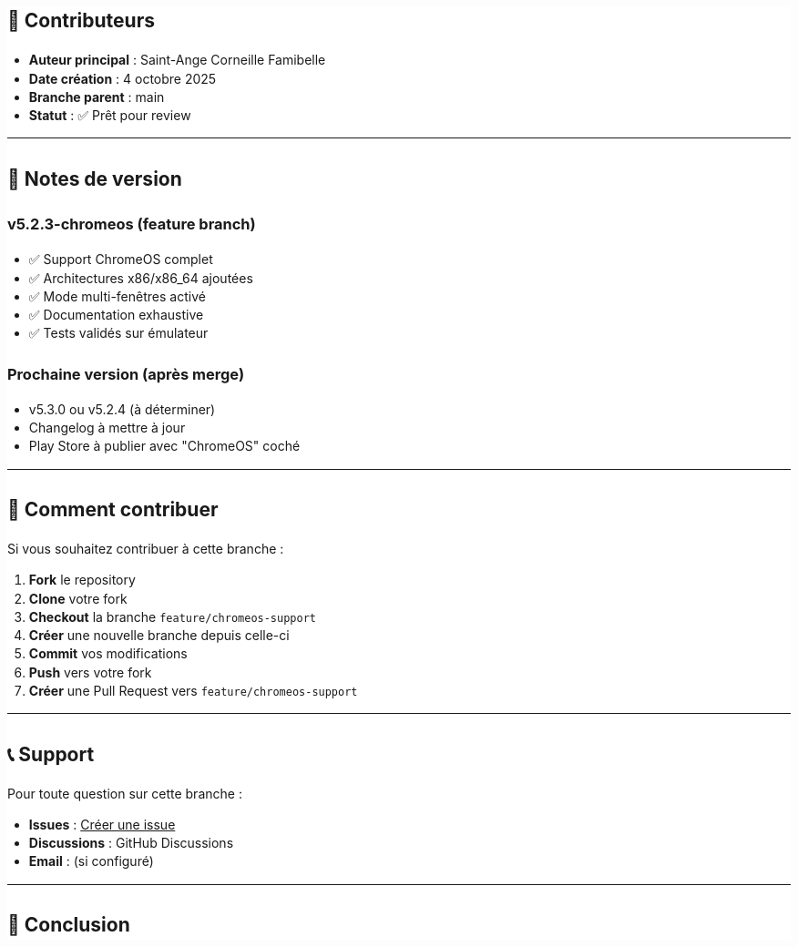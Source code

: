 ## 👥 Contributeurs

- **Auteur principal** : Saint-Ange Corneille Famibelle
- **Date création** : 4 octobre 2025
- **Branche parent** : main
- **Statut** : ✅ Prêt pour review

---

## 📝 Notes de version

### v5.2.3-chromeos (feature branch)
- ✅ Support ChromeOS complet
- ✅ Architectures x86/x86_64 ajoutées
- ✅ Mode multi-fenêtres activé
- ✅ Documentation exhaustive
- ✅ Tests validés sur émulateur

### Prochaine version (après merge)
- v5.3.0 ou v5.2.4 (à déterminer)
- Changelog à mettre à jour
- Play Store à publier avec "ChromeOS" coché

---

## 🤝 Comment contribuer

Si vous souhaitez contribuer à cette branche :

1. **Fork** le repository
2. **Clone** votre fork
3. **Checkout** la branche `feature/chromeos-support`
4. **Créer** une nouvelle branche depuis celle-ci
5. **Commit** vos modifications
6. **Push** vers votre fork
7. **Créer** une Pull Request vers `feature/chromeos-support`

---

## 📞 Support

Pour toute question sur cette branche :

- **Issues** : [Créer une issue](https://github.com/famibelle/KreyolKeyb/issues/new)
- **Discussions** : GitHub Discussions
- **Email** : (si configuré)

---

## 🎉 Conclusion
